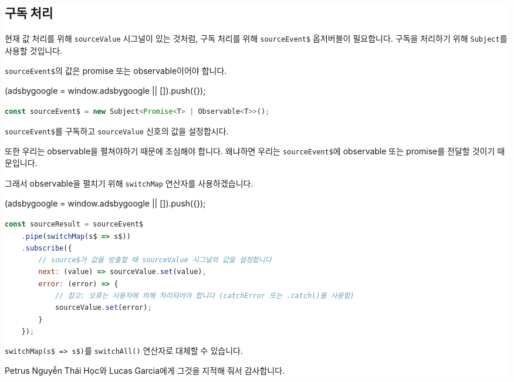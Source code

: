 ## 구독 처리

현재 값 처리를 위해 `sourceValue` 시그널이 있는 것처럼, 구독 처리를 위해 `sourceEvent$` 옵저버블이 필요합니다. 구독을 처리하기 위해 `Subject`를 사용할 것입니다.

`sourceEvent$`의 값은 promise 또는 observable이어야 합니다.


<ins class="adsbygoogle"
  style="display:block"
  data-ad-client="ca-pub-4877378276818686"
  data-ad-slot="9743150776"
  data-ad-format="auto"
  data-full-width-responsive="true"></ins>
<component is="script">
(adsbygoogle = window.adsbygoogle || []).push({});
</component>

```js
const sourceEvent$ = new Subject<Promise<T> | Observable<T>>();
```

`sourceEvent$`를 구독하고 `sourceValue` 신호의 값을 설정합시다.

또한 우리는 observable을 펼쳐야하기 때문에 조심해야 합니다. 왜냐하면 우리는 `sourceEvent$`에 observable 또는 promise를 전달할 것이기 때문입니다.

그래서 observable을 펼치기 위해 `switchMap` 연산자를 사용하겠습니다.


<ins class="adsbygoogle"
  style="display:block"
  data-ad-client="ca-pub-4877378276818686"
  data-ad-slot="9743150776"
  data-ad-format="auto"
  data-full-width-responsive="true"></ins>
<component is="script">
(adsbygoogle = window.adsbygoogle || []).push({});
</component>

```js
const sourceResult = sourceEvent$
    .pipe(switchMap(s$ => s$))
    .subscribe({
        // source$가 값을 방출할 때 sourceValue 시그널의 값을 설정합니다
        next: (value) => sourceValue.set(value),
        error: (error) => {
            // 참고: 오류는 사용자에 의해 처리되어야 합니다 (catchError 또는 .catch()를 사용함)
            sourceValue.set(error);
        }
    });
``` 

`switchMap(s$ => s$)`를 `switchAll()` 연산자로 대체할 수 있습니다.

Petrus Nguyễn Thái Học와 Lucas Garcia에게 그것을 지적해 줘서 감사합니다.
